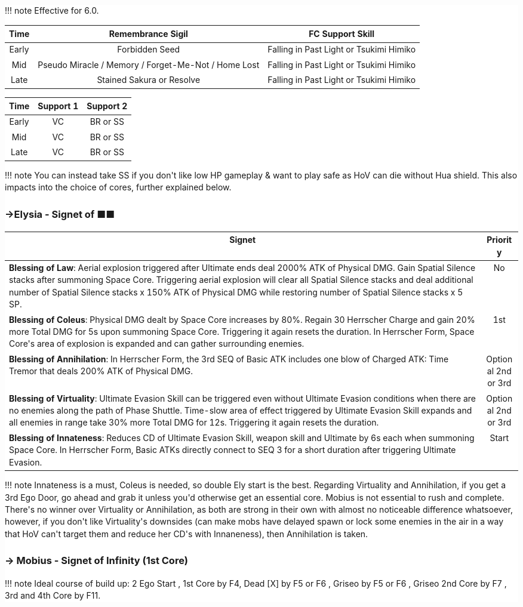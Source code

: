 !!! note
     Effective for 6.0.

Time | Remembrance Sigil | FC Support Skill
:----: | :----: | :----:
Early | Forbidden Seed | Falling in Past Light or Tsukimi Himiko
Mid | Pseudo Miracle / Memory / Forget-Me-Not / Home Lost | Falling in Past Light or Tsukimi Himiko
Late | Stained Sakura or Resolve | Falling in Past Light or Tsukimi Himiko

Time | Support 1 | Support 2
:----: | :----: | :----:
Early | VC | BR or SS
Mid | VC | BR or SS
Late | VC | BR or SS

!!! note
     You can instead take SS if you don't like low HP gameplay & want to play safe as HoV can die without Hua shield. This also impacts into the choice of cores, further explained below.

### ->Elysia - Signet of ■■</p>


Signet | Priority
------|:----:
**Blessing of Law**: Aerial explosion triggered after Ultimate ends deal 2000% ATK of Physical DMG. Gain Spatial Silence stacks after summoning Space Core. Triggering aerial explosion will clear all Spatial Silence stacks and deal additional number of Spatial Silence stacks x 150% ATK of Physical DMG while restoring number of Spatial Silence stacks x 5 SP. | No
**Blessing of Coleus**: Physical DMG dealt by Space Core increases by 80%. Regain 30 Herrscher Charge and gain 20% more Total DMG for 5s upon summoning Space Core. Triggering it again resets the duration. In Herrscher Form, Space Core's area of explosion is expanded and can gather surrounding enemies. | 1st
**Blessing of Annihilation**: In Herrscher Form, the 3rd SEQ of Basic ATK includes one blow of Charged ATK: Time Tremor that deals 200% ATK of Physical DMG. | Optional 2nd or 3rd
**Blessing of Virtuality**: Ultimate Evasion Skill can be triggered even without Ultimate Evasion conditions when there are no enemies along the path of Phase Shuttle. Time-slow area of effect triggered by Ultimate Evasion Skill expands and all enemies in range take 30% more Total DMG for 12s. Triggering it again resets the duration. | Optional 2nd or 3rd
**Blessing of Innateness**: Reduces CD of Ultimate Evasion Skill, weapon skill and Ultimate by 6s each when summoning Space Core. In Herrscher Form, Basic ATKs directly connect to SEQ 3 for a short duration after triggering Ultimate Evasion. | Start

!!! note
     Innateness is a must, Coleus is needed, so double Ely start is the best. Regarding Virtuality and Annihilation, if you get a 3rd Ego Door, go ahead and grab it unless you'd otherwise get an essential core. Mobius is not essential to rush and complete. There's no winner over Virtuality or Annihilation, as both are strong in their own with almost no noticeable difference whatsoever, however, if you don't like Virtuality's downsides (can make mobs have delayed spawn or lock some enemies in the air in a way that HoV can't target them and reduce her CD's with Innaneness), then Annihilation is taken.

### -> Mobius - Signet of Infinity (1st Core)</p>

!!! note
     Ideal course of build up: 2 Ego Start , 1st Core by F4, Dead [X] by F5 or F6 , Griseo by F5 or F6 , Griseo 2nd Core by F7 , 3rd and 4th Core by F11.
